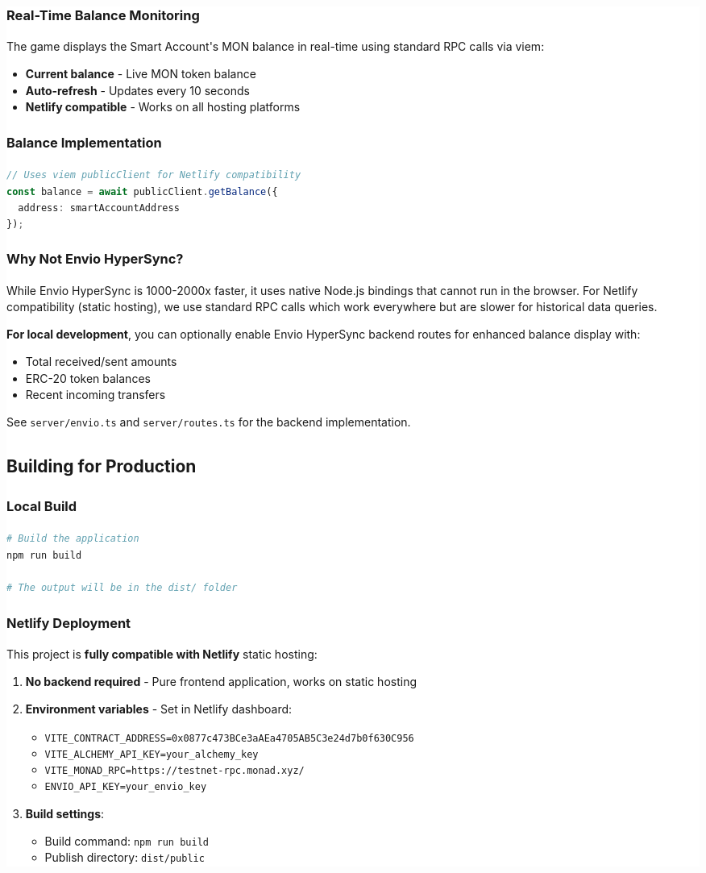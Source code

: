### Real-Time Balance Monitoring

The game displays the Smart Account's MON balance in real-time using standard RPC calls via viem:

- **Current balance** - Live MON token balance
- **Auto-refresh** - Updates every 10 seconds
- **Netlify compatible** - Works on all hosting platforms

### Balance Implementation

```typescript
// Uses viem publicClient for Netlify compatibility
const balance = await publicClient.getBalance({ 
  address: smartAccountAddress 
});
```

### Why Not Envio HyperSync?

While Envio HyperSync is 1000-2000x faster, it uses native Node.js bindings that cannot run in the browser. For Netlify compatibility (static hosting), we use standard RPC calls which work everywhere but are slower for historical data queries.

**For local development**, you can optionally enable Envio HyperSync backend routes for enhanced balance display with:
- Total received/sent amounts
- ERC-20 token balances  
- Recent incoming transfers

See `server/envio.ts` and `server/routes.ts` for the backend implementation.

## Building for Production

### Local Build

```bash
# Build the application
npm run build

# The output will be in the dist/ folder
```

### Netlify Deployment

This project is **fully compatible with Netlify** static hosting:

1. **No backend required** - Pure frontend application, works on static hosting
2. **Environment variables** - Set in Netlify dashboard:
   - `VITE_CONTRACT_ADDRESS=0x0877c473BCe3aAEa4705AB5C3e24d7b0f630C956`
   - `VITE_ALCHEMY_API_KEY=your_alchemy_key`
   - `VITE_MONAD_RPC=https://testnet-rpc.monad.xyz/`
   - `ENVIO_API_KEY=your_envio_key`

3. **Build settings**:
   - Build command: `npm run build`
   - Publish directory: `dist/public`
   